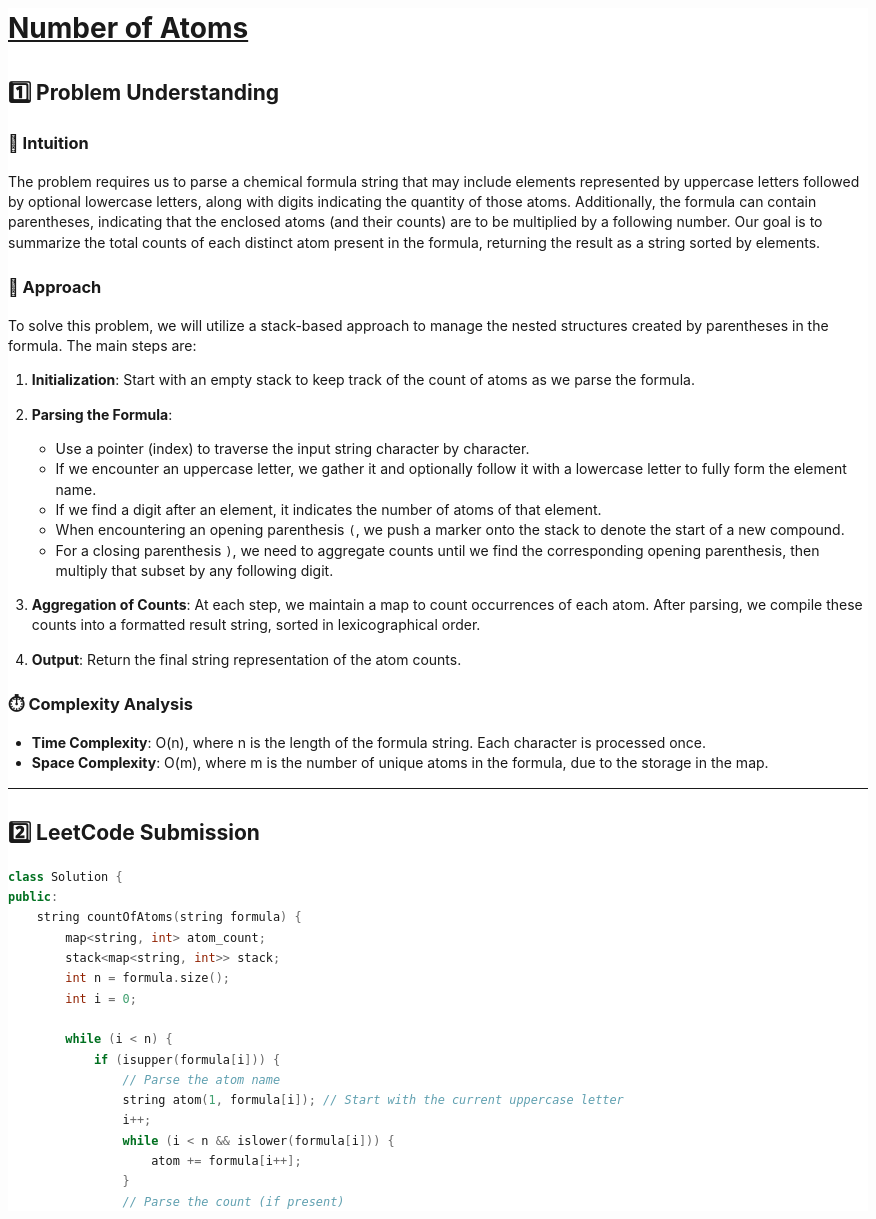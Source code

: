 # **[Number of Atoms](https://leetcode.com/problems/number-of-atoms/description/)**  

## **1️⃣ Problem Understanding**  
### **📌 Intuition**  
The problem requires us to parse a chemical formula string that may include elements represented by uppercase letters followed by optional lowercase letters, along with digits indicating the quantity of those atoms. Additionally, the formula can contain parentheses, indicating that the enclosed atoms (and their counts) are to be multiplied by a following number. Our goal is to summarize the total counts of each distinct atom present in the formula, returning the result as a string sorted by elements.

### **🚀 Approach**  
To solve this problem, we will utilize a stack-based approach to manage the nested structures created by parentheses in the formula. The main steps are:

1. **Initialization**: Start with an empty stack to keep track of the count of atoms as we parse the formula.

2. **Parsing the Formula**:
    - Use a pointer (index) to traverse the input string character by character.
    - If we encounter an uppercase letter, we gather it and optionally follow it with a lowercase letter to fully form the element name.
    - If we find a digit after an element, it indicates the number of atoms of that element.
    - When encountering an opening parenthesis `(`, we push a marker onto the stack to denote the start of a new compound.
    - For a closing parenthesis `)`, we need to aggregate counts until we find the corresponding opening parenthesis, then multiply that subset by any following digit.

3. **Aggregation of Counts**: At each step, we maintain a map to count occurrences of each atom. After parsing, we compile these counts into a formatted result string, sorted in lexicographical order.

4. **Output**: Return the final string representation of the atom counts.

### **⏱️ Complexity Analysis**  
- **Time Complexity**: O(n), where n is the length of the formula string. Each character is processed once.
- **Space Complexity**: O(m), where m is the number of unique atoms in the formula, due to the storage in the map.

---  

## **2️⃣ LeetCode Submission**  
```cpp
class Solution {
public:
    string countOfAtoms(string formula) {
        map<string, int> atom_count;
        stack<map<string, int>> stack;
        int n = formula.size();
        int i = 0;

        while (i < n) {
            if (isupper(formula[i])) {
                // Parse the atom name
                string atom(1, formula[i]); // Start with the current uppercase letter
                i++;
                while (i < n && islower(formula[i])) {
                    atom += formula[i++];
                }
                // Parse the count (if present)
```